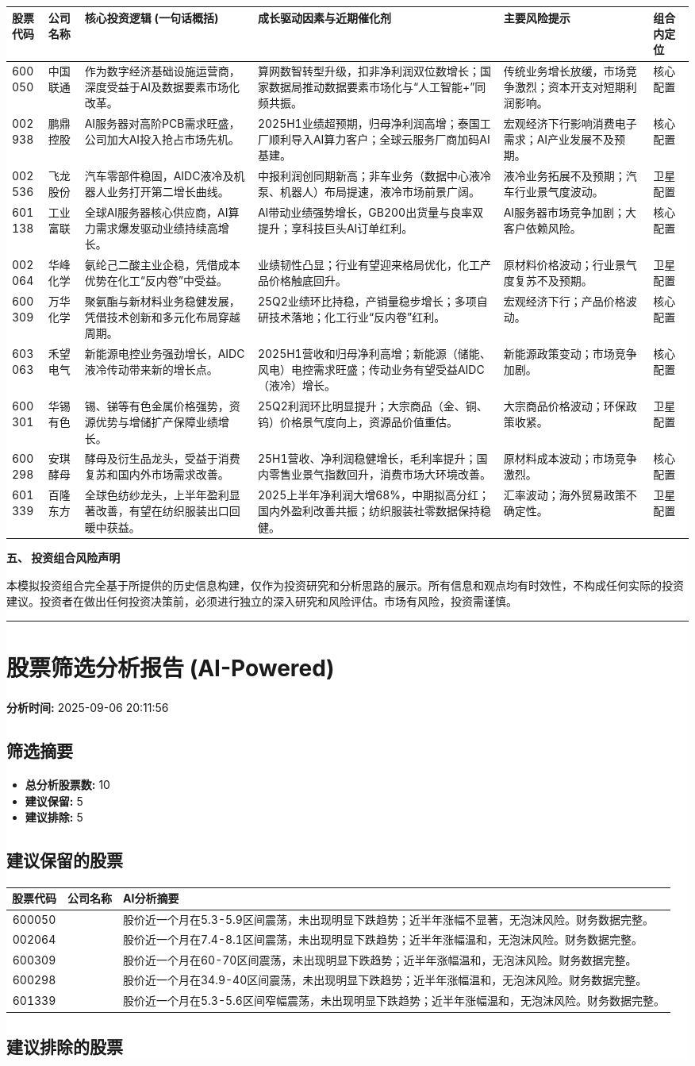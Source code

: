 | 股票代码 | 公司名称 | 核心投资逻辑 (一句话概括) | 成长驱动因素与近期催化剂 | 主要风险提示 | 组合内定位 |
| :--- | :--- | :--- | :--- | :--- | :--- |
| 600050 | 中国联通 | 作为数字经济基础设施运营商，深度受益于AI及数据要素市场化改革。 | 算网数智转型升级，扣非净利润双位数增长；国家数据局推动数据要素市场化与“人工智能+”同频共振。 | 传统业务增长放缓，市场竞争激烈；资本开支对短期利润影响。 | 核心配置 |
| 002938 | 鹏鼎控股 | AI服务器对高阶PCB需求旺盛，公司加大AI投入抢占市场先机。 | 2025H1业绩超预期，归母净利润高增；泰国工厂顺利导入AI算力客户；全球云服务厂商加码AI基建。 | 宏观经济下行影响消费电子需求；AI产业发展不及预期。 | 核心配置 |
| 002536 | 飞龙股份 | 汽车零部件稳固，AIDC液冷及机器人业务打开第二增长曲线。 | 中报利润创同期新高；非车业务（数据中心液冷泵、机器人）布局提速，液冷市场前景广阔。 | 液冷业务拓展不及预期；汽车行业景气度波动。 | 卫星配置 |
| 601138 | 工业富联 | 全球AI服务器核心供应商，AI算力需求爆发驱动业绩持续高增长。 | AI带动业绩强势增长，GB200出货量与良率双提升；享科技巨头AI订单红利。 | AI服务器市场竞争加剧；大客户依赖风险。 | 核心配置 |
| 002064 | 华峰化学 | 氨纶己二酸主业企稳，凭借成本优势在化工“反内卷”中受益。 | 业绩韧性凸显；行业有望迎来格局优化，化工产品价格触底回升。 | 原材料价格波动；行业景气度复苏不及预期。 | 卫星配置 |
| 600309 | 万华化学 | 聚氨酯与新材料业务稳健发展，凭借技术创新和多元化布局穿越周期。 | 25Q2业绩环比持稳，产销量稳步增长；多项自研技术落地；化工行业“反内卷”红利。 | 宏观经济下行；产品价格波动。 | 核心配置 |
| 603063 | 禾望电气 | 新能源电控业务强劲增长，AIDC液冷传动带来新的增长点。 | 2025H1营收和归母净利高增；新能源（储能、风电）电控需求旺盛；传动业务有望受益AIDC（液冷）增长。 | 新能源政策变动；市场竞争加剧。 | 核心配置 |
| 600301 | 华锡有色 | 锡、锑等有色金属价格强势，资源优势与增储扩产保障业绩增长。 | 25Q2利润环比明显提升；大宗商品（金、铜、钨）价格景气度向上，资源品价值重估。 | 大宗商品价格波动；环保政策收紧。 | 卫星配置 |
| 600298 | 安琪酵母 | 酵母及衍生品龙头，受益于消费复苏和国内外市场需求改善。 | 25H1营收、净利润稳健增长，毛利率提升；国内零售业景气指数回升，消费市场大环境改善。 | 原材料成本波动；市场竞争激烈。 | 核心配置 |
| 601339 | 百隆东方 | 全球色纺纱龙头，上半年盈利显著改善，有望在纺织服装出口回暖中获益。 | 2025上半年净利润大增68%，中期拟高分红；国内外盈利改善共振；纺织服装社零数据保持稳健。 | 汇率波动；海外贸易政策不确定性。 | 卫星配置 |

**五、 投资组合风险声明**

本模拟投资组合完全基于所提供的历史信息构建，仅作为投资研究和分析思路的展示。所有信息和观点均有时效性，不构成任何实际的投资建议。投资者在做出任何投资决策前，必须进行独立的深入研究和风险评估。市场有风险，投资需谨慎。

---

# 股票筛选分析报告 (AI-Powered)

**分析时间:** 2025-09-06 20:11:56

## 筛选摘要

- **总分析股票数:** 10
- **建议保留:** 5
- **建议排除:** 5

## 建议保留的股票

| 股票代码 | 公司名称 | AI分析摘要 |
|:---:|:---:|:---|
| 600050 |  | 股价近一个月在5.3-5.9区间震荡，未出现明显下跌趋势；近半年涨幅不显著，无泡沫风险。财务数据完整。 |
| 002064 |  | 股价近一个月在7.4-8.1区间震荡，未出现明显下跌趋势；近半年涨幅温和，无泡沫风险。财务数据完整。 |
| 600309 |  | 股价近一个月在60-70区间震荡，未出现明显下跌趋势；近半年涨幅温和，无泡沫风险。财务数据完整。 |
| 600298 |  | 股价近一个月在34.9-40区间震荡，未出现明显下跌趋势；近半年涨幅温和，无泡沫风险。财务数据完整。 |
| 601339 |  | 股价近一个月在5.3-5.6区间窄幅震荡，未出现明显下跌趋势；近半年涨幅温和，无泡沫风险。财务数据完整。 |

## 建议排除的股票
